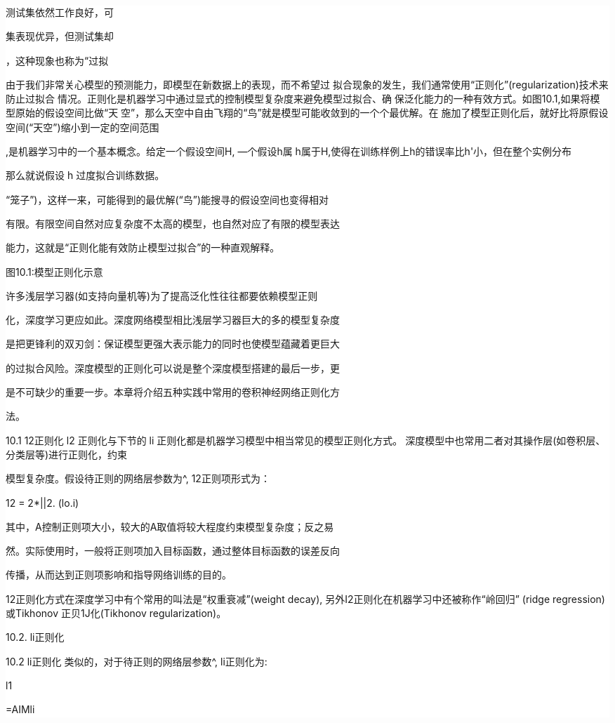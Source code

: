 测试集依然工作良好，可

集表现优异，但测试集却

，这种现象也称为“过拟


由于我们非常关心模型的预测能力，即模型在新数据上的表现，而不希望过 拟合现象的发生，我们通常使用“正则化”(regularization)技术来防止过拟合 情况。正则化是机器学习中通过显式的控制模型复杂度来避免模型过拟合、确 保泛化能力的一种有效方式。如图10.1,如果将模型原始的假设空间比做“天 空”，那么天空中自由飞翔的“鸟”就是模型可能收敛到的一个个最优解。在 施加了模型正则化后，就好比将原假设空间(“天空”)缩小到一定的空间范围






,是机器学习中的一个基本概念。给定一个假设空间H, —个假设h属 h属于H,使得在训练样例上h的错误率比h'小，但在整个实例分布

那么就说假设 h 过度拟合训练数据。


“笼子”)，这样一来，可能得到的最优解(“鸟”)能搜寻的假设空间也变得相对

有限。有限空间自然对应复杂度不太高的模型，也自然对应了有限的模型表达

能力，这就是“正则化能有效防止模型过拟合”的一种直观解释。


图10.1:模型正则化示意

许多浅层学习器(如支持向量机等)为了提高泛化性往往都要依赖模型正则

化，深度学习更应如此。深度网络模型相比浅层学习器巨大的多的模型复杂度

是把更锋利的双刃剑：保证模型更强大表示能力的同时也使模型蕴藏着更巨大

的过拟合风险。深度模型的正则化可以说是整个深度模型搭建的最后一步，更

是不可缺少的重要一步。本章将介绍五种实践中常用的卷积神经网络正则化方

法。

10.1 12正则化
l2 正则化与下节的 li 正则化都是机器学习模型中相当常见的模型正则化方式。 深度模型中也常用二者对其操作层(如卷积层、分类层等)进行正则化，约束

模型复杂度。假设待正则的网络层参数为^, 12正则项形式为：

12 = 2*||2.    (lo.i)

其中，A控制正则项大小，较大的A取值将较大程度约束模型复杂度；反之易

然。实际使用时，一般将正则项加入目标函数，通过整体目标函数的误差反向

传播，从而达到正则项影响和指导网络训练的目的。

12正则化方式在深度学习中有个常用的叫法是“权重衰减”(weight decay), 另外I2正则化在机器学习中还被称作“岭回归” (ridge regression)或Tikhonov 正贝1J化(Tikhonov regularization)。

10.2. li正则化

10.2 li正则化
类似的，对于待正则的网络层参数^, li正则化为:

l1


=AIMli
